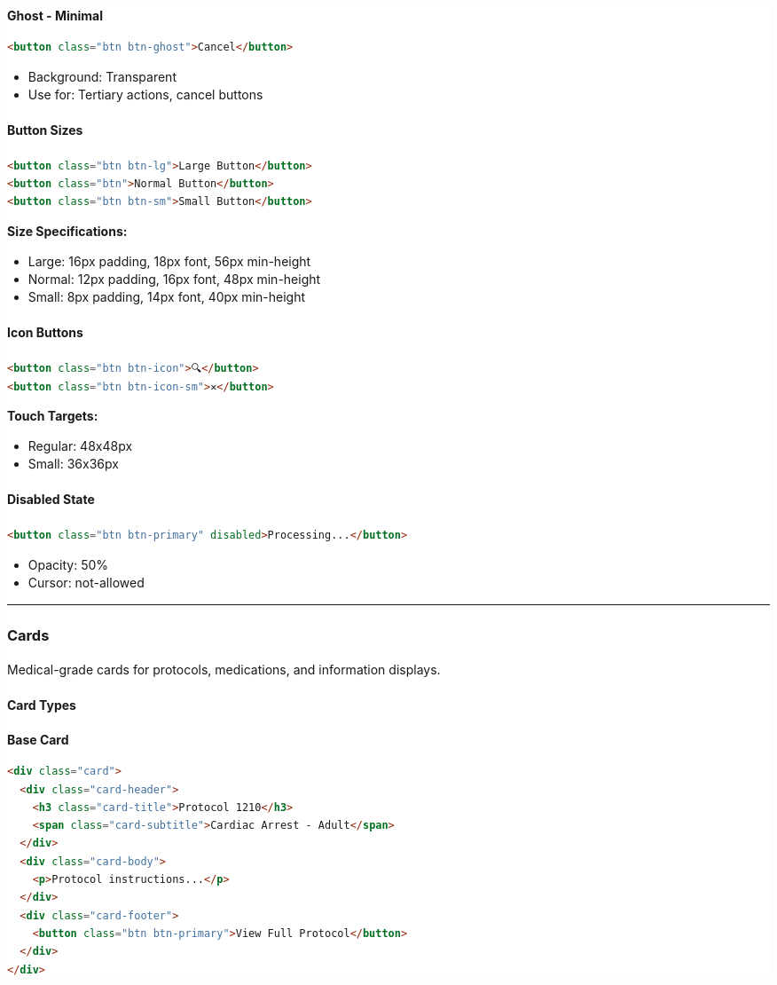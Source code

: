 **Ghost - Minimal**
```html
<button class="btn btn-ghost">Cancel</button>
```
- Background: Transparent
- Use for: Tertiary actions, cancel buttons

#### Button Sizes

```html
<button class="btn btn-lg">Large Button</button>
<button class="btn">Normal Button</button>
<button class="btn btn-sm">Small Button</button>
```

**Size Specifications:**
- Large: 16px padding, 18px font, 56px min-height
- Normal: 12px padding, 16px font, 48px min-height
- Small: 8px padding, 14px font, 40px min-height

#### Icon Buttons

```html
<button class="btn btn-icon">🔍</button>
<button class="btn btn-icon-sm">✕</button>
```

**Touch Targets:**
- Regular: 48x48px
- Small: 36x36px

#### Disabled State

```html
<button class="btn btn-primary" disabled>Processing...</button>
```
- Opacity: 50%
- Cursor: not-allowed

---

### Cards

Medical-grade cards for protocols, medications, and information displays.

#### Card Types

**Base Card**
```html
<div class="card">
  <div class="card-header">
    <h3 class="card-title">Protocol 1210</h3>
    <span class="card-subtitle">Cardiac Arrest - Adult</span>
  </div>
  <div class="card-body">
    <p>Protocol instructions...</p>
  </div>
  <div class="card-footer">
    <button class="btn btn-primary">View Full Protocol</button>
  </div>
</div>
```
